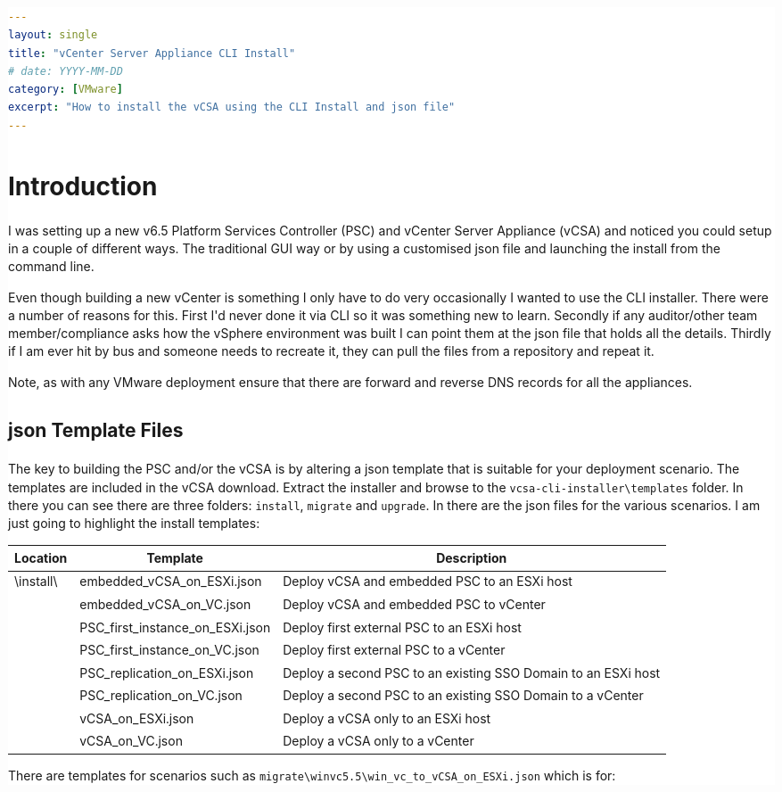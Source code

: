 ```yaml
---
layout: single
title: "vCenter Server Appliance CLI Install"
# date: YYYY-MM-DD
category: [VMware]
excerpt: "How to install the vCSA using the CLI Install and json file"
---
```

# Introduction

I was setting up a new v6.5 Platform Services Controller (PSC) and vCenter Server Appliance (vCSA) and noticed you could setup in a couple of different ways. The traditional GUI way or by using a customised json file and launching the install from the command line.

Even though building a new vCenter is something I only have to do very occasionally I wanted to use the CLI installer.  There were a number of reasons for this. First I'd never done it via CLI so it was something new to learn. Secondly if any auditor/other team member/compliance asks how the vSphere environment was built I can point them at the json file that holds all the details. Thirdly if I am ever hit by bus and someone needs to recreate it, they can pull the files from a repository and repeat it.

Note, as with any VMware deployment ensure that there are forward and reverse DNS records for all the appliances.

## json Template Files

The key to building the PSC and/or the vCSA is by altering a json template that is suitable for your deployment scenario. The templates are included in the vCSA download. Extract the installer and browse to the `vcsa-cli-installer\templates` folder. In there you can see there are three folders: `install`, `migrate` and `upgrade`. In there are the json files for the various scenarios. I am just going to highlight the install templates:

| Location | Template | Description |
| --- | --- | --- |
| \install\ | embedded_vCSA_on_ESXi.json | Deploy vCSA and embedded PSC to an ESXi host |
| | embedded_vCSA_on_VC.json | Deploy vCSA and embedded PSC to vCenter |
| | PSC_first_instance_on_ESXi.json | Deploy first external PSC to an ESXi host |
| | PSC_first_instance_on_VC.json | Deploy first external PSC to a vCenter |
| | PSC_replication_on_ESXi.json | Deploy a second PSC to an existing SSO Domain to an ESXi host |
| | PSC_replication_on_VC.json | Deploy a second PSC to an existing SSO Domain to a vCenter |
| | vCSA_on_ESXi.json | Deploy a vCSA only to an ESXi host |
| | vCSA_on_VC.json | Deploy a vCSA only to a vCenter |

There are templates for scenarios such as `migrate\winvc5.5\win_vc_to_vCSA_on_ESXi.json` which is for:
